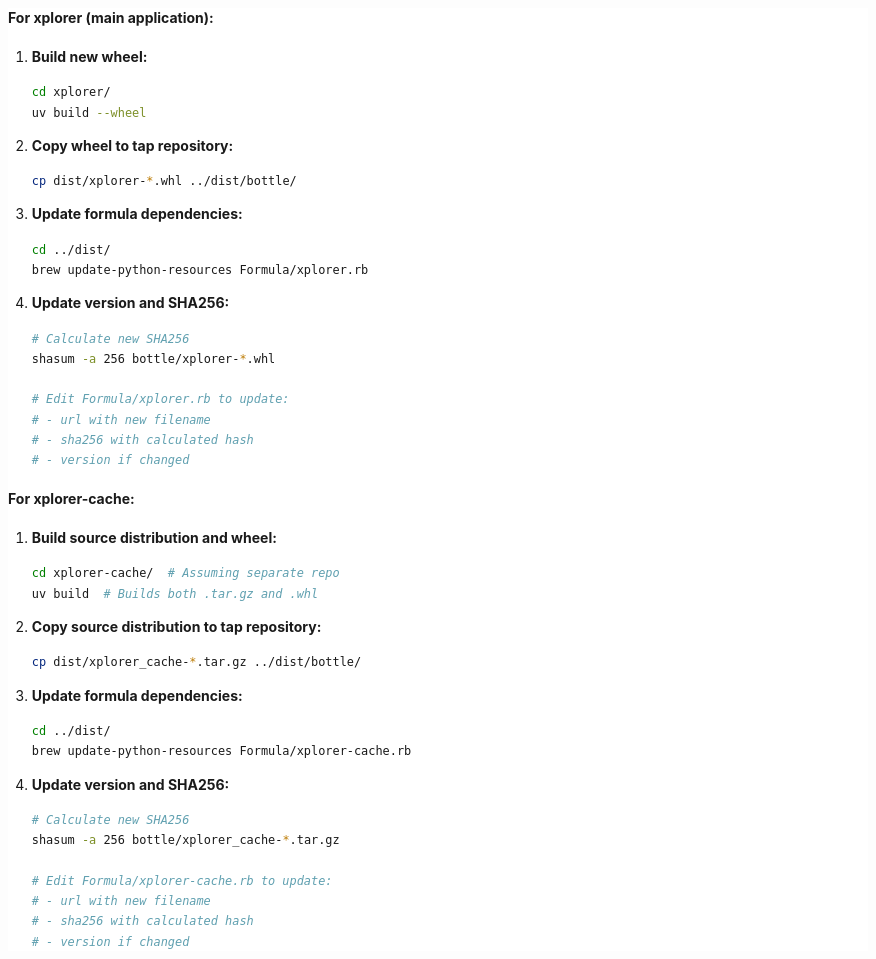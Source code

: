 #### For xplorer (main application):

1. **Build new wheel:**
   ```bash
   cd xplorer/
   uv build --wheel
   ```

2. **Copy wheel to tap repository:**
   ```bash
   cp dist/xplorer-*.whl ../dist/bottle/
   ```

3. **Update formula dependencies:**
   ```bash
   cd ../dist/
   brew update-python-resources Formula/xplorer.rb
   ```

4. **Update version and SHA256:**
   ```bash
   # Calculate new SHA256
   shasum -a 256 bottle/xplorer-*.whl
   
   # Edit Formula/xplorer.rb to update:
   # - url with new filename
   # - sha256 with calculated hash
   # - version if changed
   ```

#### For xplorer-cache:

1. **Build source distribution and wheel:**
   ```bash
   cd xplorer-cache/  # Assuming separate repo
   uv build  # Builds both .tar.gz and .whl
   ```

2. **Copy source distribution to tap repository:**
   ```bash
   cp dist/xplorer_cache-*.tar.gz ../dist/bottle/
   ```

3. **Update formula dependencies:**
   ```bash
   cd ../dist/
   brew update-python-resources Formula/xplorer-cache.rb
   ```

4. **Update version and SHA256:**
   ```bash
   # Calculate new SHA256
   shasum -a 256 bottle/xplorer_cache-*.tar.gz
   
   # Edit Formula/xplorer-cache.rb to update:
   # - url with new filename
   # - sha256 with calculated hash
   # - version if changed
   ```
